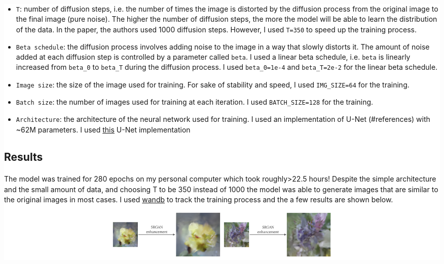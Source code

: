 - `T`: number of diffusion steps, i.e. the number of times the image is distorted by the diffusion process from the original image to the final image (pure noise). The higher the number of diffusion steps, the more the model will be able to learn the distribution of the data. In the paper, the authors used 1000 diffusion steps. However, I used `T=350` to speed up the training process.

- `Beta schedule`: the diffusion process involves adding noise to the image in a way that slowly distorts it. The amount of noise added at each diffusion step is controlled by a parameter called `beta`. I used a linear beta schedule, i.e. `beta` is linearly increased from `beta_0` to `beta_T` during the diffusion process. I used `beta_0=1e-4` and `beta_T=2e-2` for the linear beta schedule.

- `Image size`: the size of the image used for training. For sake of stability and speed, I used `IMG_SIZE=64` for the training.

- `Batch size`: the number of images used for training at each iteration. I used `BATCH_SIZE=128` for the training.

- `Architecture`: the architecture of the neural network used for training. I used an implementation of U-Net (#references) with ~62M parameters. I used [this](!https://colab.research.google.com/drive/1sjy9odlSSy0RBVgMTgP7s99NXsqglsUL?usp=sharing) U-Net implementation


## Results
The model was trained for 280 epochs on my personal computer which took roughly>22.5 hours! Despite the simple architecture and the small amount of data, and choosing T to be 350 instead of 1000 the model was able to generate images that are similar to the original images in most cases. I used [wandb](!https://wandb.ai/site) to track the training process and the a few results are shown below.


<p align="center">
    <img src="images/generated_1.png", width=25%>
    <img src="images/generated_2.png", width=25%>
</p>
